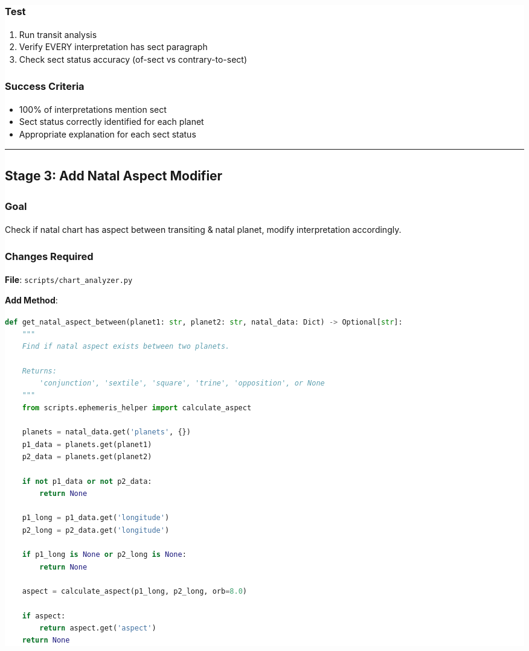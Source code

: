 ### Test
1. Run transit analysis
2. Verify EVERY interpretation has sect paragraph
3. Check sect status accuracy (of-sect vs contrary-to-sect)

### Success Criteria
- 100% of interpretations mention sect
- Sect status correctly identified for each planet
- Appropriate explanation for each sect status

---

## Stage 3: Add Natal Aspect Modifier

### Goal
Check if natal chart has aspect between transiting & natal planet, modify interpretation accordingly.

### Changes Required

**File**: `scripts/chart_analyzer.py`

**Add Method**:
```python
def get_natal_aspect_between(planet1: str, planet2: str, natal_data: Dict) -> Optional[str]:
    """
    Find if natal aspect exists between two planets.

    Returns:
        'conjunction', 'sextile', 'square', 'trine', 'opposition', or None
    """
    from scripts.ephemeris_helper import calculate_aspect

    planets = natal_data.get('planets', {})
    p1_data = planets.get(planet1)
    p2_data = planets.get(planet2)

    if not p1_data or not p2_data:
        return None

    p1_long = p1_data.get('longitude')
    p2_long = p2_data.get('longitude')

    if p1_long is None or p2_long is None:
        return None

    aspect = calculate_aspect(p1_long, p2_long, orb=8.0)

    if aspect:
        return aspect.get('aspect')
    return None
```
